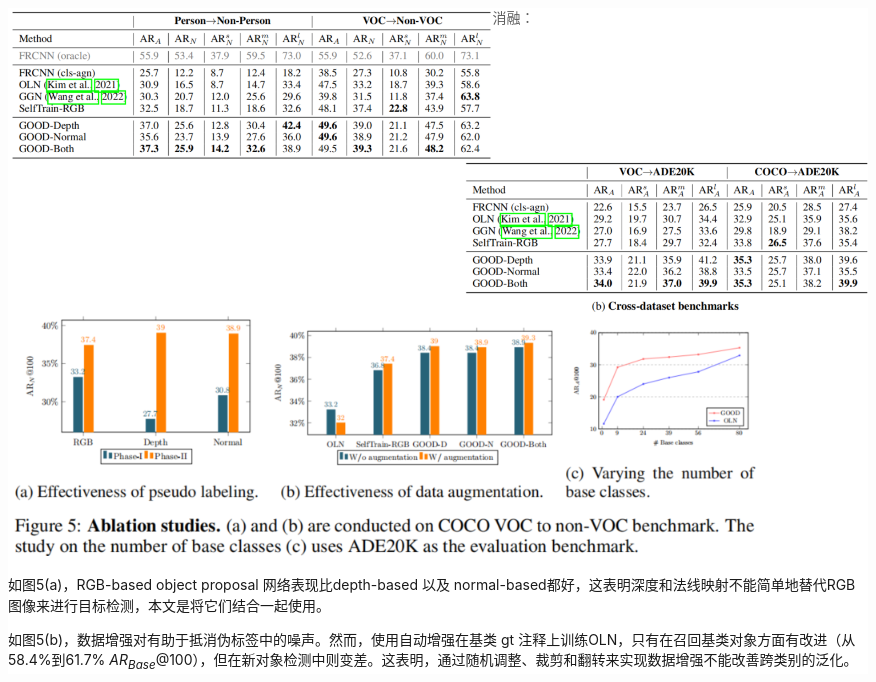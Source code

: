 <img src="https://raw.githubusercontent.com/yuki1ssad/typora_images/main/image-20230410162428375.png" alt="image-20230410162428375" style="zoom:55%;" align="left"/><img src="https://raw.githubusercontent.com/yuki1ssad/typora_images/main/image-20230410162504477.png" alt="image-20230410162504477" style="zoom:55%;" align="right"/>

> 消融：

<img src="https://raw.githubusercontent.com/yuki1ssad/typora_images/main/image-20230410162802291.png" alt="image-20230410162802291" style="zoom:80%;" />

如图5(a)，RGB-based object proposal 网络表现比depth-based 以及 normal-based都好，这表明深度和法线映射不能简单地替代RGB图像来进行目标检测，本文是将它们结合一起使用。

如图5(b)，数据增强对有助于抵消伪标签中的噪声。然而，使用自动增强在基类 gt 注释上训练OLN，只有在召回基类对象方面有改进（从58.4%到61.7% $AR_{Base}@100$），但在新对象检测中则变差。这表明，通过随机调整、裁剪和翻转来实现数据增强不能改善跨类别的泛化。
